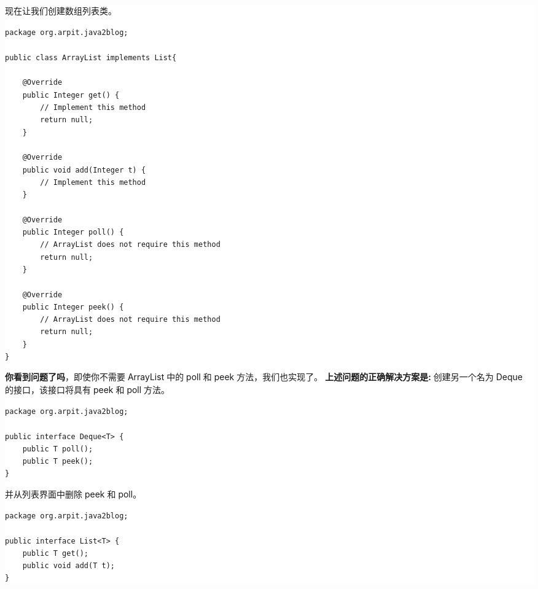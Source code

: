 现在让我们创建数组列表类。

```
package org.arpit.java2blog;

public class ArrayList implements List{

    @Override
    public Integer get() {
        // Implement this method
        return null;
    }

    @Override
    public void add(Integer t) {
        // Implement this method
    }

    @Override
    public Integer poll() {
        // ArrayList does not require this method
        return null;
    }

    @Override
    public Integer peek() {
        // ArrayList does not require this method
        return null;
    }
} 
```

**你看到问题了吗**，即使你不需要 ArrayList 中的 poll 和 peek 方法，我们也实现了。
**上述问题的正确解决方案是:**
创建另一个名为 Deque 的接口，该接口将具有 peek 和 poll 方法。

```
package org.arpit.java2blog;

public interface Deque<T> {
    public T poll();
    public T peek();    
}

```

并从列表界面中删除 peek 和 poll。

```
package org.arpit.java2blog;

public interface List<T> {
    public T get();
    public void add(T t);   
}

```
